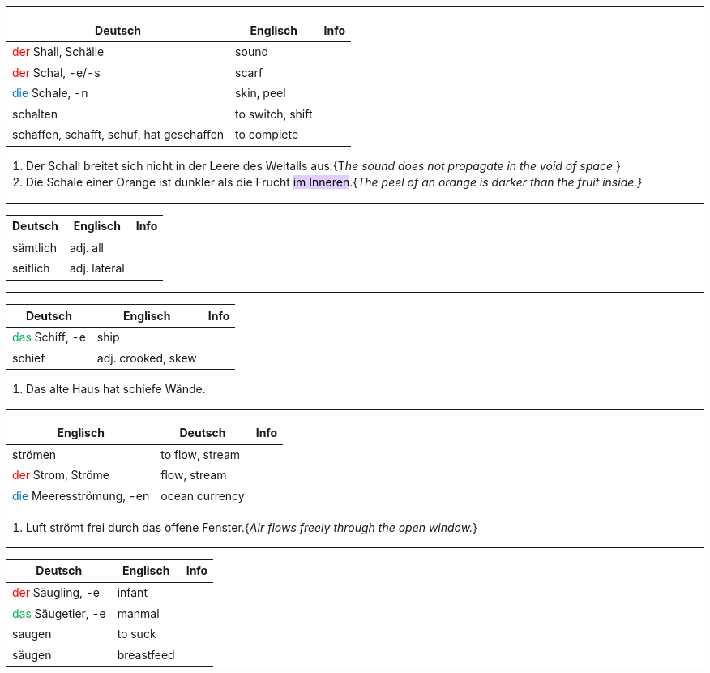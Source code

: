 
________

| Deutsch                                         | Englisch         | Info |
| ----------------------------------------------- | ---------------- | ---- |
| <font color="#ff0000">der</font> Shall, Schälle | sound            |      |
| <font color="#ff0000">der</font> Schal, -e/-s   | scarf            |      |
| <font color="#0070c0">die</font> Schale, -n     | skin, peel       |      |
| schalten                                        | to switch, shift |      |
| schaffen, schafft, schuf, hat geschaffen        | to complete      |      |

1. Der Schall breitet sich nicht in der Leere des Weltalls aus.{T*he sound does not propagate in the void of space.*}
2. Die Schale einer Orange ist dunkler als die Frucht <mark style="background: #D2B3FFA6;">im Inneren</mark>.{*The peel of an orange is darker than the fruit inside.}*

___________

| Deutsch  | Englisch     | Info |
| -------- | ------------ | ---- |
| sämtlich | adj. all     |      |
| seitlich | adj. lateral |      |

___________

| Deutsch                                     | Englisch           | Info |
| ------------------------------------------- | ------------------ | ---- |
| <font color="#00b050">das</font> Schiff, -e | ship               |      |
| schief                                      | adj. crooked, skew |      |

1. Das alte Haus hat schiefe Wände.

__________________

| Englisch                                       | Deutsch         | Info |
| ---------------------------------------------- | --------------- | ---- |
| strömen                                        | to flow, stream |      |
| <font color="#ff0000">der</font> Strom, Ströme | flow, stream    |      |
| <font color="#0070c0">die</font> Meeresströmung, -en                        | ocean currency  |      |

1. Luft strömt frei durch das offene Fenster.{*Air flows freely through the open window.*}

__________

| Deutsch                                        | Englisch   | Info |
| ---------------------------------------------- | ---------- | ---- |
| <font color="#ff0000">der</font> Säugling, -e  | infant     |      |
| <font color="#00b050">das</font> Säugetier, -e | manmal     |      |
| saugen                                         | to suck    |      |
| säugen                                         | breastfeed |      |
